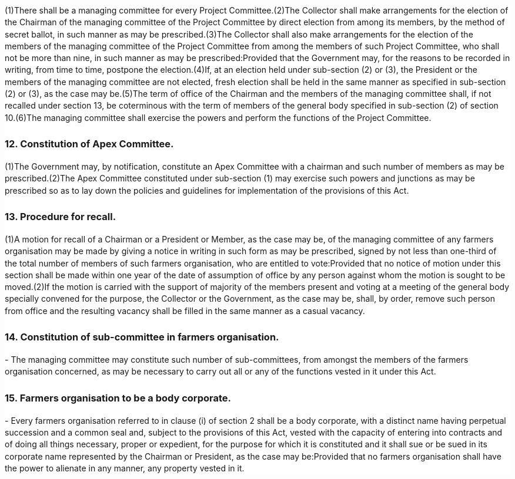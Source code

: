 (1)There shall be a managing committee for every Project Committee.(2)The
Collector shall make arrangements for the election of the Chairman of the
managing committee of the Project Committee by direct election from among its
members, by the method of secret ballot, in such manner as may be
prescribed.(3)The Collector shall also make arrangements for the election of
the members of the managing committee of the Project Committee from among the
members of such Project Committee, who shall not be more than nine, in such
manner as may be prescribed:Provided that the Government may, for the reasons
to be recorded in writing, from time to time, postpone the election.(4)If, at
an election held under sub-section (2) or (3), the President or the members of
the managing committee are not elected, fresh election shall be held in the
same manner as specified in sub-section (2) or (3), as the case may be.(5)The
term of office of the Chairman and the members of the managing committee
shall, if not recalled under section 13, be coterminous with the term of
members of the general body specified in sub-section (2) of section 10.(6)The
managing committee shall exercise the powers and perform the functions of the
Project Committee.

### 12. Constitution of Apex Committee.

(1)The Government may, by notification, constitute an Apex Committee with a
chairman and such number of members as may be prescribed.(2)The Apex Committee
constituted under sub-section (1) may exercise such powers and junctions as
may be prescribed so as to lay down the policies and guidelines for
implementation of the provisions of this Act.

### 13. Procedure for recall.

(1)A motion for recall of a Chairman or a President or Member, as the case may
be, of the managing committee of any farmers organisation may be made by
giving a notice in writing in such form as may be prescribed, signed by not
less than one-third of the total number of members of such farmers
organisation, who are entitled to vote:Provided that no notice of motion under
this section shall be made within one year of the date of assumption of office
by any person against whom the motion is sought to be moved.(2)If the motion
is carried with the support of majority of the members present and voting at a
meeting of the general body specially convened for the purpose, the Collector
or the Government, as the case may be, shall, by order, remove such person
from office and the resulting vacancy shall be filled in the same manner as a
casual vacancy.

### 14. Constitution of sub-committee in farmers organisation.

\- The managing committee may constitute such number of sub-committees, from
amongst the members of the farmers organisation concerned, as may be necessary
to carry out all or any of the functions vested in it under this Act.

### 15. Farmers organisation to be a body corporate.

\- Every farmers organisation referred to in clause (i) of section 2 shall be
a body corporate, with a distinct name having perpetual succession and a
common seal and, subject to the provisions of this Act, vested with the
capacity of entering into contracts and of doing all things necessary, proper
or expedient, for the purpose for which it is constituted and it shall sue or
be sued in its corporate name represented by the Chairman or President, as the
case may be:Provided that no farmers organisation shall have the power to
alienate in any manner, any property vested in it.
